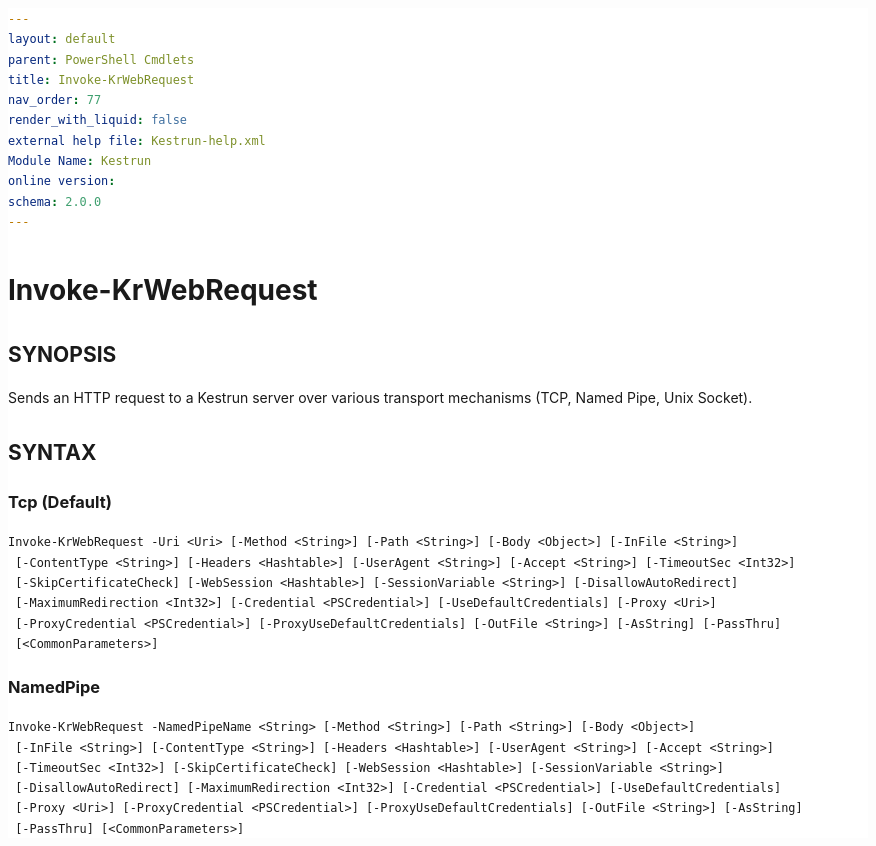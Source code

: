 ```yaml
---
layout: default
parent: PowerShell Cmdlets
title: Invoke-KrWebRequest
nav_order: 77
render_with_liquid: false
external help file: Kestrun-help.xml
Module Name: Kestrun
online version:
schema: 2.0.0
---
```


# Invoke-KrWebRequest

## SYNOPSIS
Sends an HTTP request to a Kestrun server over various transport mechanisms (TCP, Named Pipe, Unix Socket).

## SYNTAX

### Tcp (Default)
```
Invoke-KrWebRequest -Uri <Uri> [-Method <String>] [-Path <String>] [-Body <Object>] [-InFile <String>]
 [-ContentType <String>] [-Headers <Hashtable>] [-UserAgent <String>] [-Accept <String>] [-TimeoutSec <Int32>]
 [-SkipCertificateCheck] [-WebSession <Hashtable>] [-SessionVariable <String>] [-DisallowAutoRedirect]
 [-MaximumRedirection <Int32>] [-Credential <PSCredential>] [-UseDefaultCredentials] [-Proxy <Uri>]
 [-ProxyCredential <PSCredential>] [-ProxyUseDefaultCredentials] [-OutFile <String>] [-AsString] [-PassThru]
 [<CommonParameters>]
```

### NamedPipe
```
Invoke-KrWebRequest -NamedPipeName <String> [-Method <String>] [-Path <String>] [-Body <Object>]
 [-InFile <String>] [-ContentType <String>] [-Headers <Hashtable>] [-UserAgent <String>] [-Accept <String>]
 [-TimeoutSec <Int32>] [-SkipCertificateCheck] [-WebSession <Hashtable>] [-SessionVariable <String>]
 [-DisallowAutoRedirect] [-MaximumRedirection <Int32>] [-Credential <PSCredential>] [-UseDefaultCredentials]
 [-Proxy <Uri>] [-ProxyCredential <PSCredential>] [-ProxyUseDefaultCredentials] [-OutFile <String>] [-AsString]
 [-PassThru] [<CommonParameters>]
```
